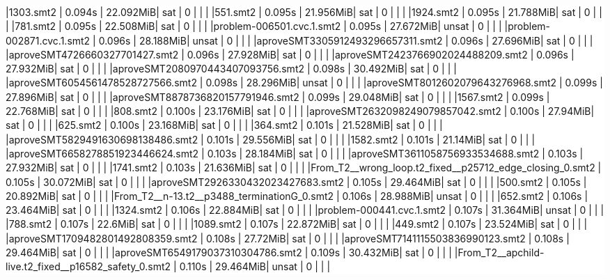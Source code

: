 |1303.smt2                                                    |    0.094s | 22.092MiB| sat | 0 |  |  |
|551.smt2                                                     |    0.095s | 21.956MiB| sat | 0 |  |  |
|1924.smt2                                                    |    0.095s | 21.788MiB| sat | 0 |  |  |
|781.smt2                                                     |    0.095s | 22.508MiB| sat | 0 |  |  |
|problem-006501.cvc.1.smt2                                    |    0.095s | 27.672MiB| unsat | 0 |  |  |
|problem-002871.cvc.1.smt2                                    |    0.096s | 28.188MiB| unsat | 0 |  |  |
|aproveSMT3305912493296657311.smt2                            |    0.096s | 27.696MiB| sat | 0 |  |  |
|aproveSMT4726660327701427.smt2                               |    0.096s | 27.928MiB| sat | 0 |  |  |
|aproveSMT2423766902024488209.smt2                            |    0.096s | 27.932MiB| sat | 0 |  |  |
|aproveSMT2080970443407093756.smt2                            |    0.098s | 30.492MiB| sat | 0 |  |  |
|aproveSMT6054561478528727566.smt2                            |    0.098s | 28.296MiB| unsat | 0 |  |  |
|aproveSMT8012602079643276968.smt2                            |    0.099s | 27.896MiB| sat | 0 |  |  |
|aproveSMT8878736820157791946.smt2                            |    0.099s | 29.048MiB| sat | 0 |  |  |
|1567.smt2                                                    |    0.099s | 22.768MiB| sat | 0 |  |  |
|808.smt2                                                     |    0.100s | 23.176MiB| sat | 0 |  |  |
|aproveSMT2632098249079857042.smt2                            |    0.100s | 27.94MiB| sat | 0 |  |  |
|625.smt2                                                     |    0.100s | 23.168MiB| sat | 0 |  |  |
|364.smt2                                                     |    0.101s | 21.528MiB| sat | 0 |  |  |
|aproveSMT5829491630698138486.smt2                            |    0.101s | 29.556MiB| sat | 0 |  |  |
|1582.smt2                                                    |    0.101s | 21.14MiB| sat | 0 |  |  |
|aproveSMT6658278851923446624.smt2                            |    0.103s | 28.184MiB| sat | 0 |  |  |
|aproveSMT3611058756933534688.smt2                            |    0.103s | 27.932MiB| sat | 0 |  |  |
|1741.smt2                                                    |    0.103s | 21.636MiB| sat | 0 |  |  |
|From_T2__wrong_loop.t2_fixed__p25712_edge_closing_0.smt2     |    0.105s | 30.072MiB| sat | 0 |  |  |
|aproveSMT2926330432023427683.smt2                            |    0.105s | 29.464MiB| sat | 0 |  |  |
|500.smt2                                                     |    0.105s | 20.892MiB| sat | 0 |  |  |
|From_T2__n-13.t2__p3488_terminationG_0.smt2                  |    0.106s | 28.988MiB| unsat | 0 |  |  |
|652.smt2                                                     |    0.106s | 23.464MiB| sat | 0 |  |  |
|1324.smt2                                                    |    0.106s | 22.884MiB| sat | 0 |  |  |
|problem-000441.cvc.1.smt2                                    |    0.107s | 31.364MiB| unsat | 0 |  |  |
|788.smt2                                                     |    0.107s | 22.6MiB| sat | 0 |  |  |
|1089.smt2                                                    |    0.107s | 22.872MiB| sat | 0 |  |  |
|449.smt2                                                     |    0.107s | 23.524MiB| sat | 0 |  |  |
|aproveSMT1709482801492808359.smt2                            |    0.108s | 27.72MiB| sat | 0 |  |  |
|aproveSMT7141115503836990123.smt2                            |    0.108s | 29.464MiB| sat | 0 |  |  |
|aproveSMT6549179037310304786.smt2                            |    0.109s | 30.432MiB| sat | 0 |  |  |
|From_T2__apchild-live.t2_fixed__p16582_safety_0.smt2         |    0.110s | 29.464MiB| unsat | 0 |  |  |